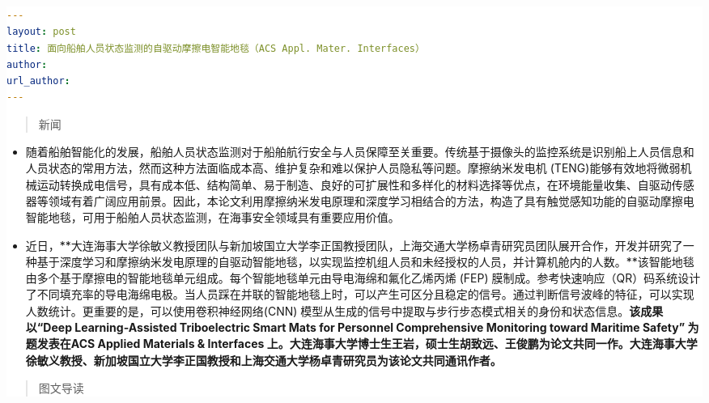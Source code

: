 ```yaml
---
layout: post
title: 面向船舶人员状态监测的自驱动摩擦电智能地毯（ACS Appl. Mater. Interfaces）
author: 
url_author: 
---
```

     
> 新闻

- 随着船舶智能化的发展，船舶人员状态监测对于船舶航行安全与人员保障至关重要。传统基于摄像头的监控系统是识别船上人员信息和人员状态的常用方法，然而这种方法面临成本高、维护复杂和难以保护人员隐私等问题。摩擦纳米发电机 (TENG)能够有效地将微弱机械运动转换成电信号，具有成本低、结构简单、易于制造、良好的可扩展性和多样化的材料选择等优点，在环境能量收集、自驱动传感器等领域有着广阔应用前景。因此，本论文利用摩擦纳米发电原理和深度学习相结合的方法，构造了具有触觉感知功能的自驱动摩擦电智能地毯，可用于船舶人员状态监测，在海事安全领域具有重要应用价值。

- 近日，**大连海事大学徐敏义教授团队与新加坡国立大学李正国教授团队，上海交通大学杨卓青研究员团队展开合作，开发并研究了一种基于深度学习和摩擦纳米发电原理的自驱动智能地毯，以实现监控机组人员和未经授权的人员，并计算机舱内的人数。**该智能地毯由多个基于摩擦电的智能地毯单元组成。每个智能地毯单元由导电海绵和氟化乙烯丙烯 (FEP) 膜制成。参考快速响应（QR）码系统设计了不同填充率的导电海绵电极。当人员踩在并联的智能地毯上时，可以产生可区分且稳定的信号。通过判断信号波峰的特征，可以实现人数统计。更重要的是，可以使用卷积神经网络(CNN) 模型从生成的信号中提取与步行步态模式相关的身份和状态信息。**该成果以“Deep Learning-Assisted Triboelectric Smart Mats for Personnel Comprehensive Monitoring toward Maritime Safety” 为题发表在ACS Applied Materials & Interfaces 上。大连海事大学博士生王岩，硕士生胡致远、王俊鹏为论文共同一作。大连海事大学徐敏义教授、新加坡国立大学李正国教授和上海交通大学杨卓青研究员为该论文共同通讯作者。**

> 图文导读

<p style="text-align:center;" >